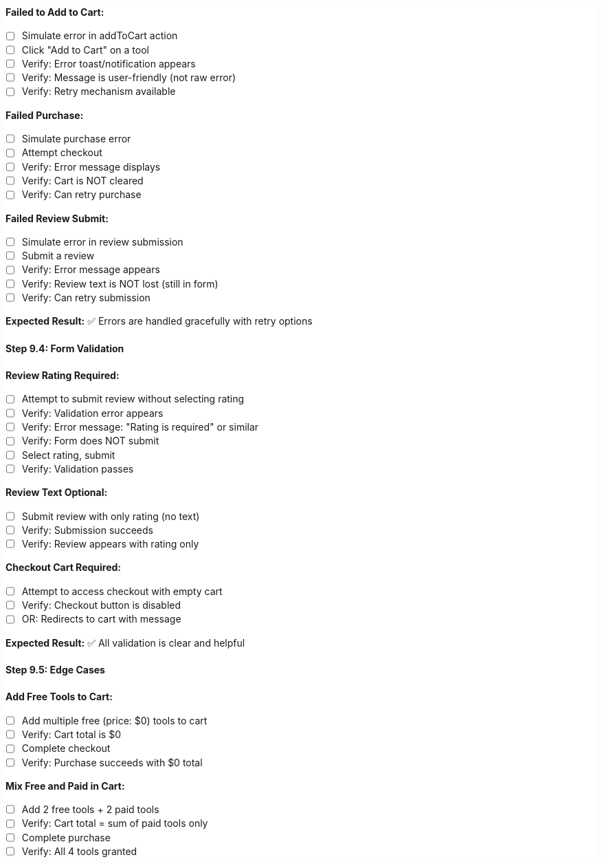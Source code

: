 **Failed to Add to Cart:**
- [ ] Simulate error in addToCart action
- [ ] Click "Add to Cart" on a tool
- [ ] Verify: Error toast/notification appears
- [ ] Verify: Message is user-friendly (not raw error)
- [ ] Verify: Retry mechanism available

**Failed Purchase:**
- [ ] Simulate purchase error
- [ ] Attempt checkout
- [ ] Verify: Error message displays
- [ ] Verify: Cart is NOT cleared
- [ ] Verify: Can retry purchase

**Failed Review Submit:**
- [ ] Simulate error in review submission
- [ ] Submit a review
- [ ] Verify: Error message appears
- [ ] Verify: Review text is NOT lost (still in form)
- [ ] Verify: Can retry submission

**Expected Result:** ✅ Errors are handled gracefully with retry options

#### Step 9.4: Form Validation

**Review Rating Required:**
- [ ] Attempt to submit review without selecting rating
- [ ] Verify: Validation error appears
- [ ] Verify: Error message: "Rating is required" or similar
- [ ] Verify: Form does NOT submit
- [ ] Select rating, submit
- [ ] Verify: Validation passes

**Review Text Optional:**
- [ ] Submit review with only rating (no text)
- [ ] Verify: Submission succeeds
- [ ] Verify: Review appears with rating only

**Checkout Cart Required:**
- [ ] Attempt to access checkout with empty cart
- [ ] Verify: Checkout button is disabled
- [ ] OR: Redirects to cart with message

**Expected Result:** ✅ All validation is clear and helpful

#### Step 9.5: Edge Cases

**Add Free Tools to Cart:**
- [ ] Add multiple free (price: $0) tools to cart
- [ ] Verify: Cart total is $0
- [ ] Complete checkout
- [ ] Verify: Purchase succeeds with $0 total

**Mix Free and Paid in Cart:**
- [ ] Add 2 free tools + 2 paid tools
- [ ] Verify: Cart total = sum of paid tools only
- [ ] Complete purchase
- [ ] Verify: All 4 tools granted
